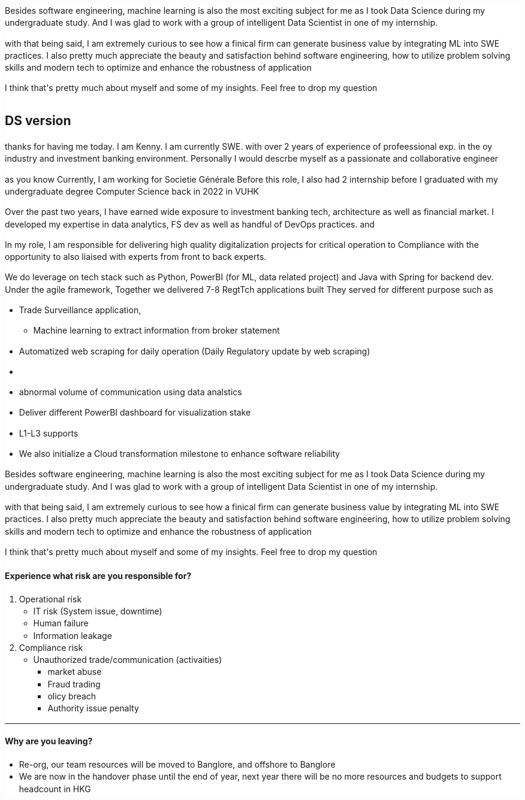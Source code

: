 
Besides software engineering, machine learning is also the most exciting subject for me as I took Data Science during my undergraduate study. And I was glad to work with a group of intelligent Data Scientist in one of my internship.

with that being said, I am extremely curious to see how a finical firm can generate business value by integrating ML into SWE practices. I also pretty much appreciate the beauty and satisfaction behind software engineering, how to utilize problem solving skills and modern tech to optimize and enhance the robustness of application

I think that's pretty much about myself and some of my insights. Feel free to drop my question

## DS version
thanks for having me today. I am Kenny.  I am currently SWE. with over 2 years of experience of profeessional exp. in the oy industry and investment banking environment.  Personally I would descrbe myself as a passionate and collaborative engineer

as you know Currently, I am working for Societie Générale Before this role, I also had 2 internship before I graduated with my undergraduate degree Computer Science back in 2022 in VUHK

Over the past two years, I have earned wide exposure to investment banking tech, architecture as well as financial market. I developed my expertise in data analytics, FS dev as well as handful of  DevOps practices. and 

In my role, I am responsible for delivering  high quality digitalization projects for critical operation to  Compliance with the opportunity to also liaised with experts from front to back experts. 

We do leverage on tech stack such as Python, PowerBI (for ML, data related project) and Java with Spring for backend dev. Under the agile framework, Together we delivered 7-8 RegtTch applications built They served for different purpose such as 
- Trade Surveillance application, 
	- Machine learning to extract information from broker statement
- Automatized web scraping for daily operation (Daily Regulatory update by web scraping)
- 
- abnormal volume of communication using data analstics
- Deliver different PowerBI dashboard for visualization stake
	
- L1-L3 supports
- We also initialize a Cloud transformation milestone to enhance software reliability


Besides software engineering, machine learning is also the most exciting subject for me as I took Data Science during my undergraduate study. And I was glad to work with a group of intelligent Data Scientist in one of my internship.

with that being said, I am extremely curious to see how a finical firm can generate business value by integrating ML into SWE practices. I also pretty much appreciate the beauty and satisfaction behind software engineering, how to utilize problem solving skills and modern tech to optimize and enhance the robustness of application

I think that's pretty much about myself and some of my insights. Feel free to drop my question

#### Experience what risk are you responsible for?
1. Operational risk
	- IT risk (System issue, downtime)
	- Human failure
	- Information leakage
1. Compliance risk
	- Unauthorized trade/communication (activaities)
		- market abuse
		- Fraud trading
		- olicy breach
		- Authority  issue penalty 
---
#### Why are you leaving?
- Re-org, our team resources will be moved to Banglore, and offshore to Banglore
- We are now in the handover phase until the end of year, next year there will be no more resources and budgets to support headcount in HKG